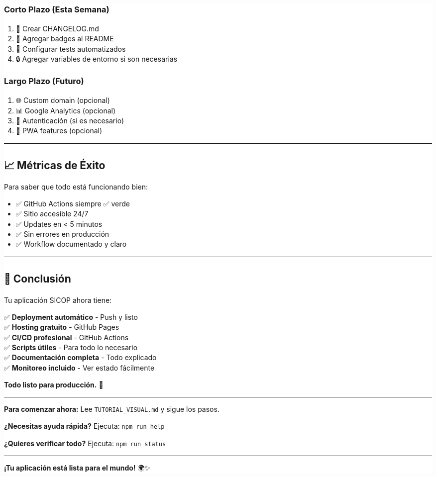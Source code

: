 ### Corto Plazo (Esta Semana)
1. 📝 Crear CHANGELOG.md
2. 📝 Agregar badges al README
3. 🧪 Configurar tests automatizados
4. 🔒 Agregar variables de entorno si son necesarias

### Largo Plazo (Futuro)
1. 🌐 Custom domain (opcional)
2. 📊 Google Analytics (opcional)
3. 🔐 Autenticación (si es necesario)
4. 📱 PWA features (opcional)

---

## 📈 Métricas de Éxito

Para saber que todo está funcionando bien:

- ✅ GitHub Actions siempre ✅ verde
- ✅ Sitio accesible 24/7
- ✅ Updates en < 5 minutos
- ✅ Sin errores en producción
- ✅ Workflow documentado y claro

---

## 🎊 Conclusión

Tu aplicación SICOP ahora tiene:

✅ **Deployment automático** - Push y listo  
✅ **Hosting gratuito** - GitHub Pages  
✅ **CI/CD profesional** - GitHub Actions  
✅ **Scripts útiles** - Para todo lo necesario  
✅ **Documentación completa** - Todo explicado  
✅ **Monitoreo incluido** - Ver estado fácilmente  

**Todo listo para producción.** 🚀

---

**Para comenzar ahora:** Lee `TUTORIAL_VISUAL.md` y sigue los pasos.

**¿Necesitas ayuda rápida?** Ejecuta: `npm run help`

**¿Quieres verificar todo?** Ejecuta: `npm run status`

---

**¡Tu aplicación está lista para el mundo!** 🌍✨
